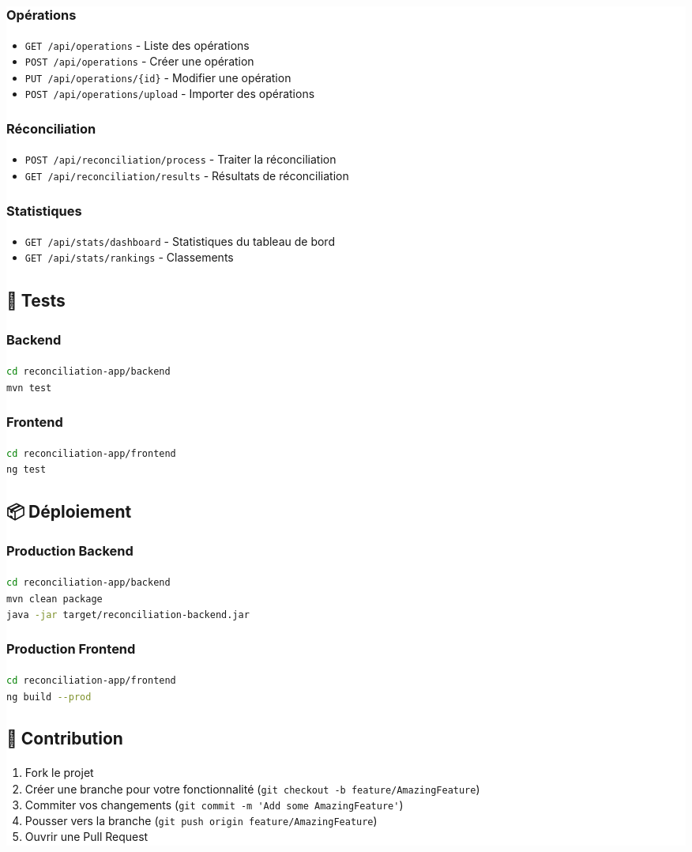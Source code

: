 ### Opérations
- `GET /api/operations` - Liste des opérations
- `POST /api/operations` - Créer une opération
- `PUT /api/operations/{id}` - Modifier une opération
- `POST /api/operations/upload` - Importer des opérations

### Réconciliation
- `POST /api/reconciliation/process` - Traiter la réconciliation
- `GET /api/reconciliation/results` - Résultats de réconciliation

### Statistiques
- `GET /api/stats/dashboard` - Statistiques du tableau de bord
- `GET /api/stats/rankings` - Classements

## 🧪 Tests

### Backend
```bash
cd reconciliation-app/backend
mvn test
```

### Frontend
```bash
cd reconciliation-app/frontend
ng test
```

## 📦 Déploiement

### Production Backend
```bash
cd reconciliation-app/backend
mvn clean package
java -jar target/reconciliation-backend.jar
```

### Production Frontend
```bash
cd reconciliation-app/frontend
ng build --prod
```

## 🤝 Contribution

1. Fork le projet
2. Créer une branche pour votre fonctionnalité (`git checkout -b feature/AmazingFeature`)
3. Commiter vos changements (`git commit -m 'Add some AmazingFeature'`)
4. Pousser vers la branche (`git push origin feature/AmazingFeature`)
5. Ouvrir une Pull Request
